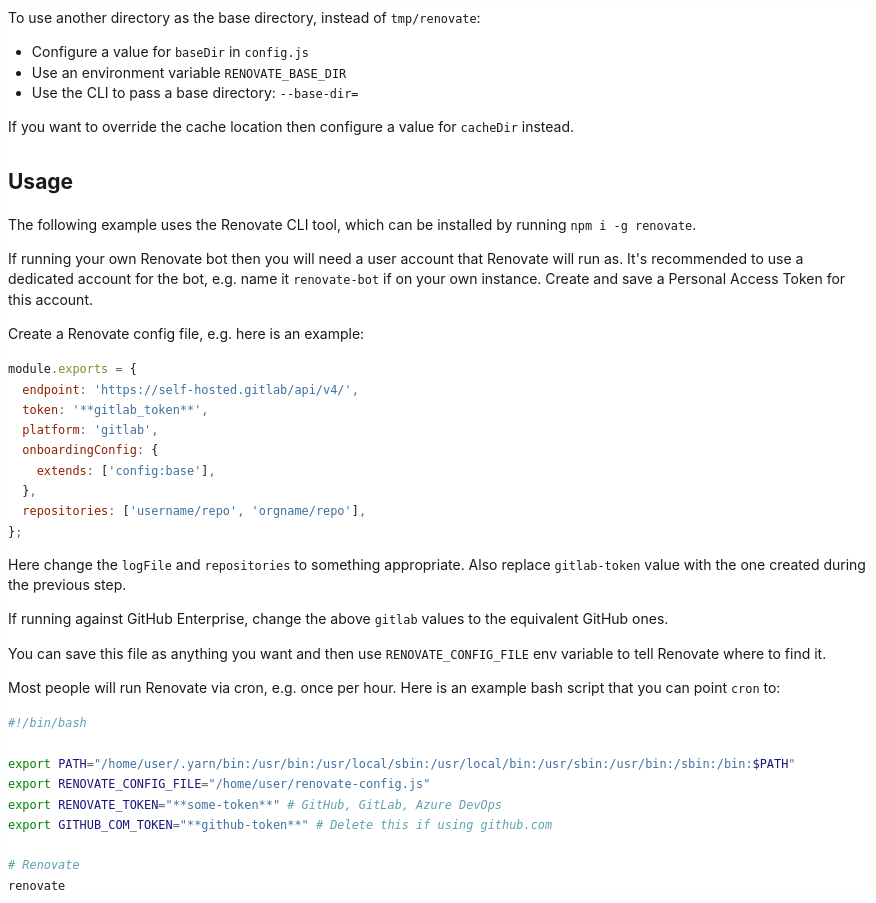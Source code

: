 To use another directory as the base directory, instead of `tmp/renovate`:

- Configure a value for `baseDir` in `config.js`
- Use an environment variable `RENOVATE_BASE_DIR`
- Use the CLI to pass a base directory: `--base-dir=`

If you want to override the cache location then configure a value for `cacheDir` instead.

## Usage

The following example uses the Renovate CLI tool, which can be installed by running `npm i -g renovate`.

If running your own Renovate bot then you will need a user account that Renovate will run as.
It's recommended to use a dedicated account for the bot, e.g. name it `renovate-bot` if on your own instance.
Create and save a Personal Access Token for this account.

Create a Renovate config file, e.g. here is an example:

```js
module.exports = {
  endpoint: 'https://self-hosted.gitlab/api/v4/',
  token: '**gitlab_token**',
  platform: 'gitlab',
  onboardingConfig: {
    extends: ['config:base'],
  },
  repositories: ['username/repo', 'orgname/repo'],
};
```

Here change the `logFile` and `repositories` to something appropriate.
Also replace `gitlab-token` value with the one created during the previous step.

If running against GitHub Enterprise, change the above `gitlab` values to the equivalent GitHub ones.

You can save this file as anything you want and then use `RENOVATE_CONFIG_FILE` env variable to tell Renovate where to find it.

Most people will run Renovate via cron, e.g. once per hour.
Here is an example bash script that you can point `cron` to:

```sh
#!/bin/bash

export PATH="/home/user/.yarn/bin:/usr/bin:/usr/local/sbin:/usr/local/bin:/usr/sbin:/usr/bin:/sbin:/bin:$PATH"
export RENOVATE_CONFIG_FILE="/home/user/renovate-config.js"
export RENOVATE_TOKEN="**some-token**" # GitHub, GitLab, Azure DevOps
export GITHUB_COM_TOKEN="**github-token**" # Delete this if using github.com

# Renovate
renovate
```
